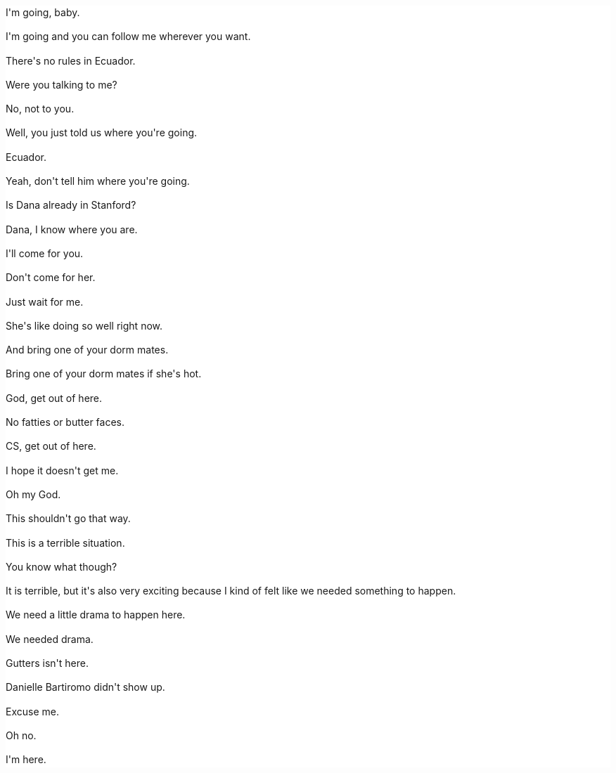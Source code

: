 I'm going, baby.

I'm going and you can follow me wherever you want.

There's no rules in Ecuador.

Were you talking to me?

No, not to you.

Well, you just told us where you're going.

Ecuador.

Yeah, don't tell him where you're going.

Is Dana already in Stanford?

Dana, I know where you are.

I'll come for you.

Don't come for her.

Just wait for me.

She's like doing so well right now.

And bring one of your dorm mates.

Bring one of your dorm mates if she's hot.

God, get out of here.

No fatties or butter faces.

CS, get out of here.

I hope it doesn't get me.

Oh my God.

This shouldn't go that way.

This is a terrible situation.

You know what though?

It is terrible, but it's also very exciting because I kind of felt like we needed something to happen.

We need a little drama to happen here.

We needed drama.

Gutters isn't here.

Danielle Bartiromo didn't show up.

Excuse me.

Oh no.

I'm here.
